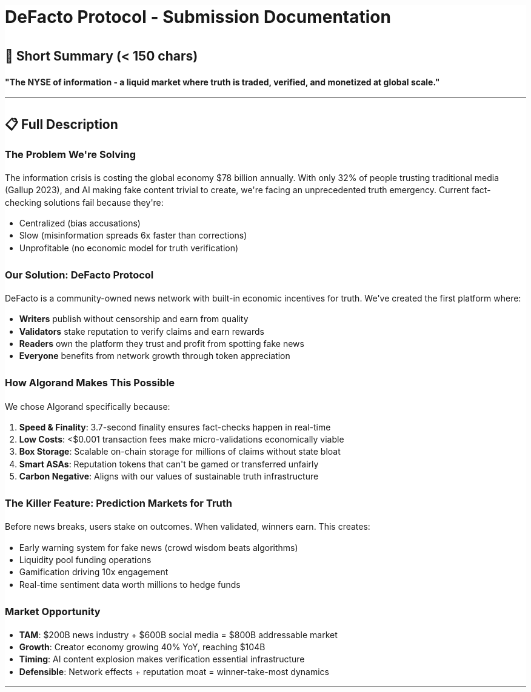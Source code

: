 # DeFacto Protocol - Submission Documentation

## 🎯 Short Summary (< 150 chars)

**"The NYSE of information - a liquid market where truth is traded, verified, and monetized at global scale."**

---

## 📋 Full Description

### The Problem We're Solving

The information crisis is costing the global economy $78 billion annually. With only 32% of people trusting traditional media (Gallup 2023), and AI making fake content trivial to create, we're facing an unprecedented truth emergency. Current fact-checking solutions fail because they're:
- Centralized (bias accusations)
- Slow (misinformation spreads 6x faster than corrections)
- Unprofitable (no economic model for truth verification)

### Our Solution: DeFacto Protocol

DeFacto is a community-owned news network with built-in economic incentives for truth. We've created the first platform where:
- **Writers** publish without censorship and earn from quality
- **Validators** stake reputation to verify claims and earn rewards
- **Readers** own the platform they trust and profit from spotting fake news
- **Everyone** benefits from network growth through token appreciation

### How Algorand Makes This Possible

We chose Algorand specifically because:
1. **Speed & Finality**: 3.7-second finality ensures fact-checks happen in real-time
2. **Low Costs**: <$0.001 transaction fees make micro-validations economically viable
3. **Box Storage**: Scalable on-chain storage for millions of claims without state bloat
4. **Smart ASAs**: Reputation tokens that can't be gamed or transferred unfairly
5. **Carbon Negative**: Aligns with our values of sustainable truth infrastructure

### The Killer Feature: Prediction Markets for Truth

Before news breaks, users stake on outcomes. When validated, winners earn. This creates:
- Early warning system for fake news (crowd wisdom beats algorithms)
- Liquidity pool funding operations
- Gamification driving 10x engagement
- Real-time sentiment data worth millions to hedge funds

### Market Opportunity

- **TAM**: $200B news industry + $600B social media = $800B addressable market
- **Growth**: Creator economy growing 40% YoY, reaching $104B
- **Timing**: AI content explosion makes verification essential infrastructure
- **Defensible**: Network effects + reputation moat = winner-take-most dynamics

---